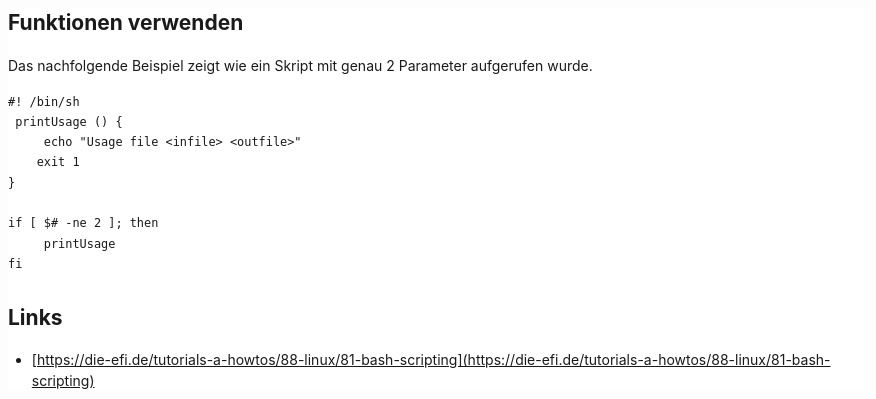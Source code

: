 

## Funktionen verwenden

Das nachfolgende Beispiel zeigt wie ein Skript mit genau 2 Parameter aufgerufen wurde.

```
#! /bin/sh
 printUsage () {
     echo "Usage file <infile> <outfile>"
    exit 1
}
 
if [ $# -ne 2 ]; then
     printUsage
fi
```



## Links

* [https://die-efi.de/tutorials-a-howtos/88-linux/81-bash-scripting](https://die-efi.de/tutorials-a-howtos/88-linux/81-bash-scripting)



